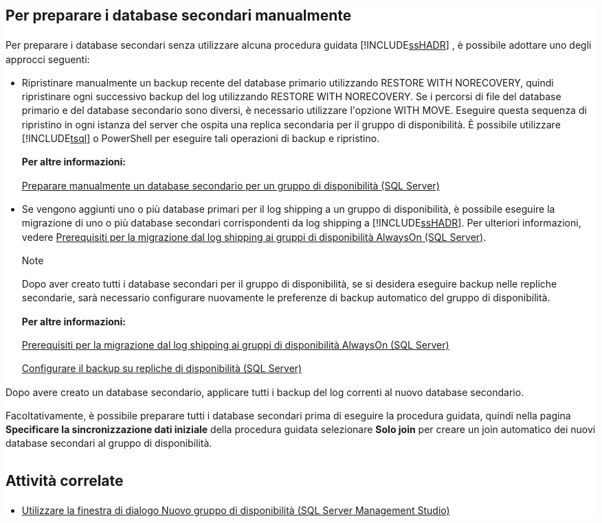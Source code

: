 ##  <a name="to-prepare-secondary-databases-manually"></a><a name="PrepareSecondaryDbs"></a> Per preparare i database secondari manualmente  
 Per preparare i database secondari senza utilizzare alcuna procedura guidata [!INCLUDE[ssHADR](../../../includes/sshadr-md.md)] , è possibile adottare uno degli approcci seguenti:  
  
-   Ripristinare manualmente un backup recente del database primario utilizzando RESTORE WITH NORECOVERY, quindi ripristinare ogni successivo backup del log utilizzando RESTORE WITH NORECOVERY. Se i percorsi di file del database primario e del database secondario sono diversi, è necessario utilizzare l'opzione WITH MOVE. Eseguire questa sequenza di ripristino in ogni istanza del server che ospita una replica secondaria per il gruppo di disponibilità.  È possibile utilizzare [!INCLUDE[tsql](../../../includes/tsql-md.md)] o PowerShell per eseguire tali operazioni di backup e ripristino.  
  
     **Per altre informazioni:**  
  
     [Preparare manualmente un database secondario per un gruppo di disponibilità &#40;SQL Server&#41;](../../../database-engine/availability-groups/windows/manually-prepare-a-secondary-database-for-an-availability-group-sql-server.md)  
  
-   Se vengono aggiunti uno o più database primari per il log shipping a un gruppo di disponibilità, è possibile eseguire la migrazione di uno o più database secondari corrispondenti da log shipping a [!INCLUDE[ssHADR](../../../includes/sshadr-md.md)]. Per ulteriori informazioni, vedere [Prerequisiti per la migrazione dal log shipping ai gruppi di disponibilità AlwaysOn &#40;SQL Server&#41;](../../../database-engine/availability-groups/windows/prereqs-migrating-log-shipping-to-always-on-availability-groups.md).  
  
    > [!NOTE]  
    >  Dopo aver creato tutti i database secondari per il gruppo di disponibilità, se si desidera eseguire backup nelle repliche secondarie, sarà necessario configurare nuovamente le preferenze di backup automatico del gruppo di disponibilità.  
  
     **Per altre informazioni:**  
  
     [Prerequisiti per la migrazione dal log shipping ai gruppi di disponibilità AlwaysOn &#40;SQL Server&#41;](../../../database-engine/availability-groups/windows/prereqs-migrating-log-shipping-to-always-on-availability-groups.md)  
  
     [Configurare il backup su repliche di disponibilità &#40;SQL Server&#41;](../../../database-engine/availability-groups/windows/configure-backup-on-availability-replicas-sql-server.md)  
  
 Dopo avere creato un database secondario, applicare tutti i backup del log correnti al nuovo database secondario.  
  
 Facoltativamente, è possibile preparare tutti i database secondari prima di eseguire la procedura guidata, quindi nella pagina **Specificare la sincronizzazione dati iniziale** della procedura guidata selezionare **Solo join** per creare un join automatico dei nuovi database secondari al gruppo di disponibilità.  
  
##  <a name="related-tasks"></a><a name="LaunchWiz"></a> Attività correlate  
  
-   [Utilizzare la finestra di dialogo Nuovo gruppo di disponibilità &#40;SQL Server Management Studio&#41;](../../../database-engine/availability-groups/windows/use-the-new-availability-group-dialog-box-sql-server-management-studio.md)  
  